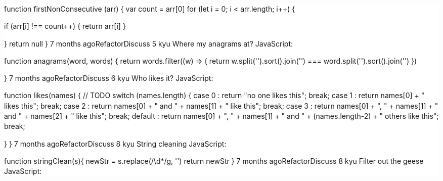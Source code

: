 function firstNonConsecutive (arr) {
 var count = arr[0]
 for (let i = 0; i < arr.length; i++) {
 
 if (arr[i] !== count++) {
  return arr[i]
 }
 
 
 }
return null 
}
7 months agoRefactorDiscuss
5 kyu
Where my anagrams at?
JavaScript:

function anagrams(word, words) {
return words.filter((w) => {
return w.split('').sort().join('') === word.split('').sort().join('')
})

}
7 months agoRefactorDiscuss
6 kyu
Who likes it?
JavaScript:

function likes(names) {
  // TODO
  switch (names.length) {
   case 0 : 
     return "no one likes this";
      break;
   case 1 :
     return names[0] + " likes this";
      break;
  case 2 :
    return names[0] +    " and " + names[1] + " like this";
    break;
  case 3 :
   return names[0] + ", " + names[1] +   " and " + names[2] + " like this";
    break;
  default :
   return names[0] + ", " + names[1] + " and " + (names.length-2) + " others like this";
    break;
  
  }
}
7 months agoRefactorDiscuss
8 kyu
String cleaning
JavaScript:

function stringClean(s){
 newStr = s.replace(/\d*/g, '')
 return newStr
}
7 months agoRefactorDiscuss
8 kyu
Filter out the geese
JavaScript:
